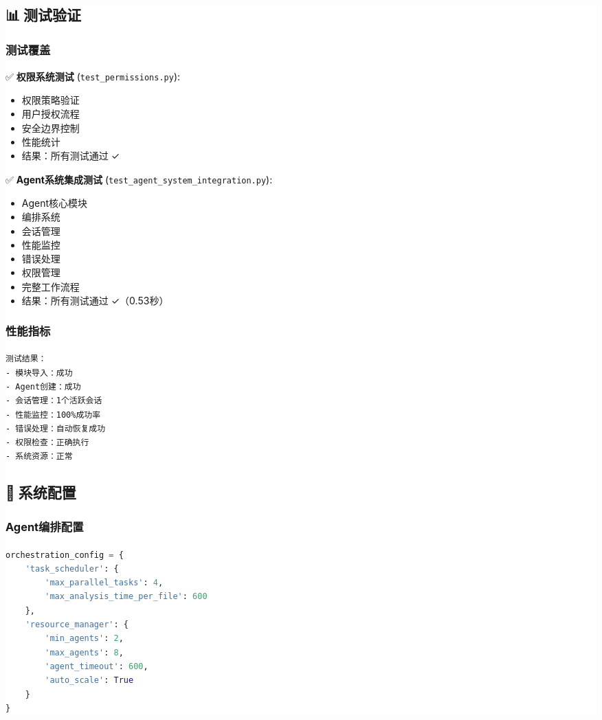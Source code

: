 ## 📊 测试验证

### 测试覆盖

✅ **权限系统测试** (`test_permissions.py`):
- 权限策略验证
- 用户授权流程
- 安全边界控制
- 性能统计
- 结果：所有测试通过 ✓

✅ **Agent系统集成测试** (`test_agent_system_integration.py`):
- Agent核心模块
- 编排系统
- 会话管理
- 性能监控
- 错误处理
- 权限管理
- 完整工作流程
- 结果：所有测试通过 ✓（0.53秒）

### 性能指标

```
测试结果：
- 模块导入：成功
- Agent创建：成功
- 会话管理：1个活跃会话
- 性能监控：100%成功率
- 错误处理：自动恢复成功
- 权限检查：正确执行
- 系统资源：正常
```

## 🔧 系统配置

### Agent编排配置

```python
orchestration_config = {
    'task_scheduler': {
        'max_parallel_tasks': 4,
        'max_analysis_time_per_file': 600
    },
    'resource_manager': {
        'min_agents': 2,
        'max_agents': 8,
        'agent_timeout': 600,
        'auto_scale': True
    }
}
```
